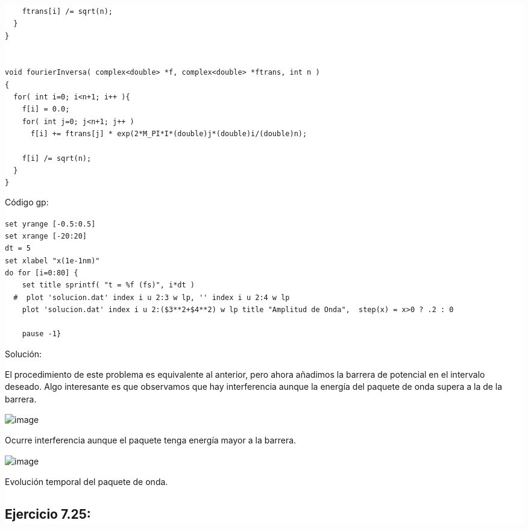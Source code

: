         ftrans[i] /= sqrt(n);
      }
    }


    void fourierInversa( complex<double> *f, complex<double> *ftrans, int n )
    {
      for( int i=0; i<n+1; i++ ){
        f[i] = 0.0;
        for( int j=0; j<n+1; j++ )
          f[i] += ftrans[j] * exp(2*M_PI*I*(double)j*(double)i/(double)n);

        f[i] /= sqrt(n);
      }
    }




Código gp:



    set yrange [-0.5:0.5]
    set xrange [-20:20]
    dt = 5
    set xlabel "x(1e-1nm)"
    do for [i=0:80] {
        set title sprintf( "t = %f (fs)", i*dt )
      #  plot 'solucion.dat' index i u 2:3 w lp, '' index i u 2:4 w lp 
        plot 'solucion.dat' index i u 2:($3**2+$4**2) w lp title "Amplitud de Onda",  step(x) = x>0 ? .2 : 0

        pause -1}




Solución:

El procedimiento de este problema es equivalente al anterior, pero ahora añadimos la barrera de potencial en el intervalo deseado. Algo interesante es que observamos que hay interferencia aunque la energía del paquete de onda supera a la de la barrera.


![image](https://user-images.githubusercontent.com/100542213/201603369-520837a6-37b6-46bd-b5e9-e0c3d898f19d.png)

Ocurre interferencia aunque el paquete tenga energía mayor a la barrera.

![image](https://user-images.githubusercontent.com/100542213/201602337-13f4955e-a39c-480a-a81f-eadcc24c1d37.png)

Evolución temporal del paquete de onda.



## Ejercicio 7.25: 

